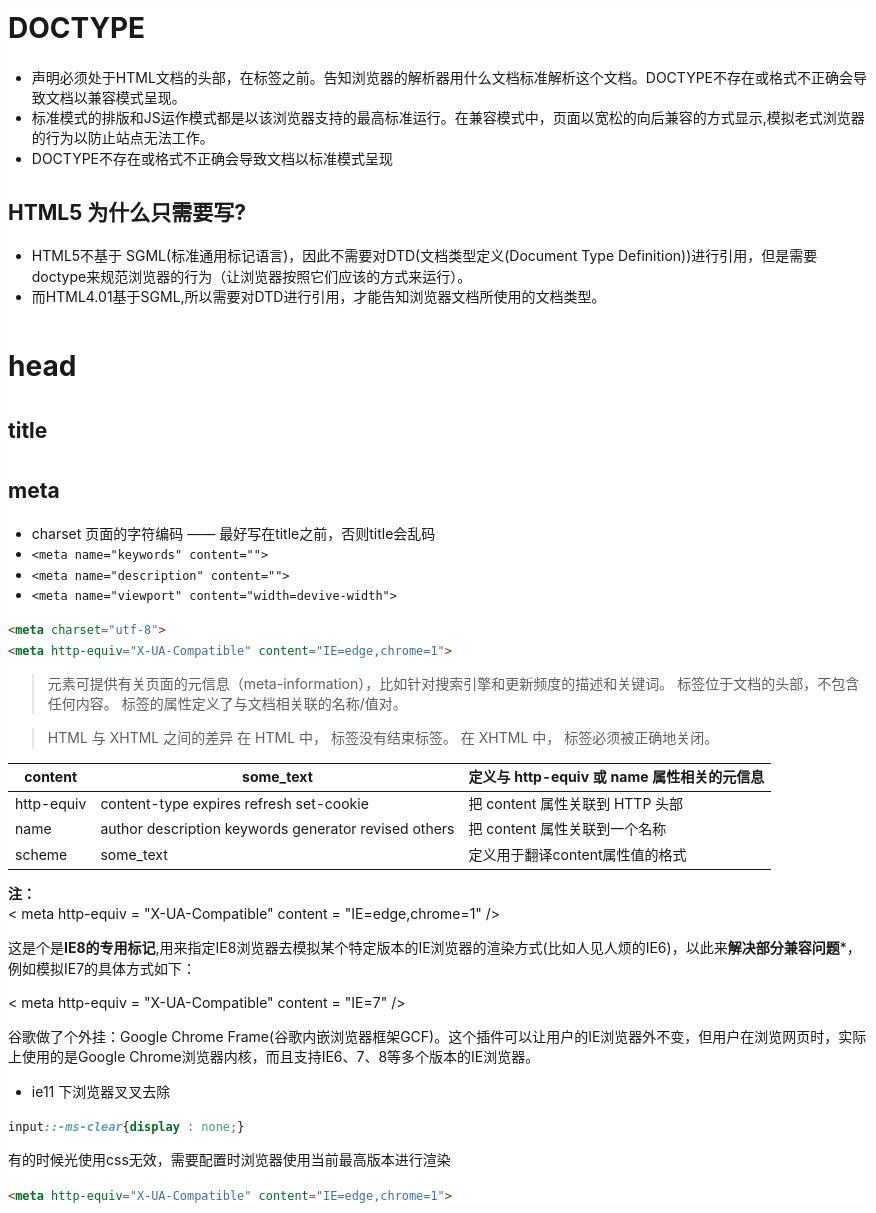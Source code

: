 # DOCTYPE
- <!DOCTYPE>声明必须处于HTML文档的头部，在标签之前。告知浏览器的解析器用什么文档标准解析这个文档。DOCTYPE不存在或格式不正确会导致文档以兼容模式呈现。
- 标准模式的排版和JS运作模式都是以该浏览器支持的最高标准运行。在兼容模式中，页面以宽松的向后兼容的方式显示,模拟老式浏览器的行为以防止站点无法工作。
- DOCTYPE不存在或格式不正确会导致文档以标准模式呈现


## HTML5 为什么只需要写<!DOCTYPE html>?
- HTML5不基于 SGML(标准通用标记语言)，因此不需要对DTD(文档类型定义(Document Type Definition))进行引用，但是需要doctype来规范浏览器的行为（让浏览器按照它们应该的方式来运行）。
- 而HTML4.01基于SGML,所以需要对DTD进行引用，才能告知浏览器文档所使用的文档类型。

# head
## title

## meta
- charset 页面的字符编码 —— 最好写在title之前，否则title会乱码
- `<meta name="keywords" content="">`
- `<meta name="description" content="">`
- `<meta name="viewport" content="width=devive-width">`

```html
<meta charset="utf-8">
<meta http-equiv="X-UA-Compatible" content="IE=edge,chrome=1">
 ```

> <meta> 元素可提供有关页面的元信息（meta-information），比如针对搜索引擎和更新频度的描述和关键词。
><meta> 标签位于文档的头部，不包含任何内容。<meta> 标签的属性定义了与文档相关联的名称/值对。

>HTML 与 XHTML 之间的差异
在 HTML 中，<meta> 标签没有结束标签。
在 XHTML 中，<meta> 标签必须被正确地关闭。

content | some_text | 定义与 http-equiv 或 name 属性相关的元信息
---|---|---
http-equiv | content-type expires refresh set-cookie | 把 content 属性关联到 HTTP 头部
name | author description keywords generator revised others | 把 content 属性关联到一个名称
scheme | some_text | 定义用于翻译content属性值的格式

**注：**  
< meta http-equiv = "X-UA-Compatible" content = "IE=edge,chrome=1" />

这是个是**IE8的专用标记**,用来指定IE8浏览器去模拟某个特定版本的IE浏览器的渲染方式(比如人见人烦的IE6)，以此来**解决部分兼容问题***，例如模拟IE7的具体方式如下：

< meta http-equiv = "X-UA-Compatible" content = "IE=7" />

谷歌做了个外挂：Google Chrome Frame(谷歌内嵌浏览器框架GCF)。这个插件可以让用户的IE浏览器外不变，但用户在浏览网页时，实际上使用的是Google Chrome浏览器内核，而且支持IE6、7、8等多个版本的IE浏览器。

- ie11 下浏览器叉叉去除
```css
input::-ms-clear{display : none;}
```
有的时候光使用css无效，需要配置时浏览器使用当前最高版本进行渲染
```html
<meta http-equiv="X-UA-Compatible" content="IE=edge,chrome=1"> 
```
